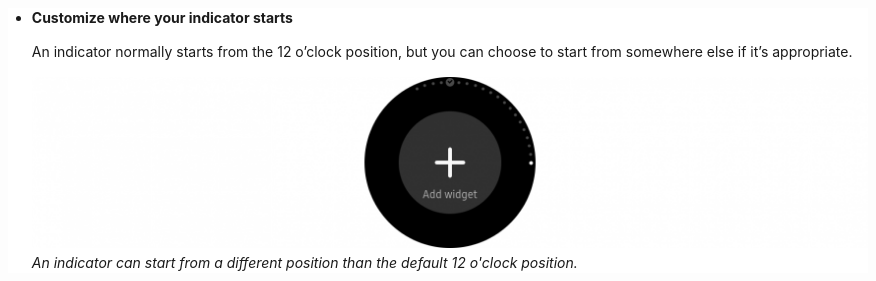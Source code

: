 -   **Customize where your indicator starts**

    An indicator normally starts from the 12 o’clock position, but you can choose to start from somewhere else if it’s appropriate.

    ![](media/interaction_7.2.6_4-850x174.png)  
    *An indicator can start from a different position than the default 12 o'clock position.*
